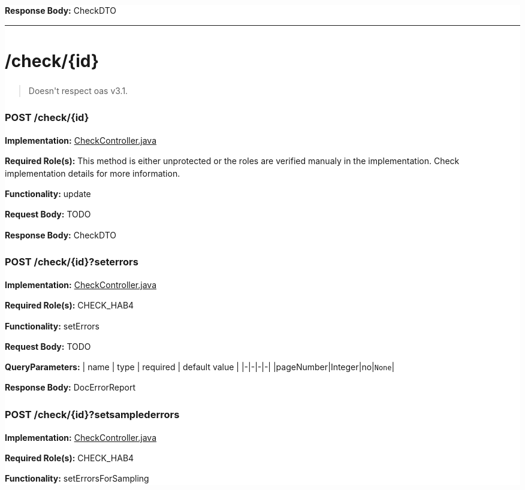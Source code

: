 

**Response Body:** CheckDTO

---
# /check/\{id\}

> Doesn't respect oas v3.1.


### <span api-method=POST>POST</span> /check/\{id\}
**Implementation:** [CheckController.java](https://github.com/biblibre/NumaHOP-code/blob/master/src/main/java/fr/progilone/pgcn/web/rest/document/CheckController.java#L61-L66)


**Required Role\(s\):** This method is either unprotected or the roles are verified manualy in the implementation. Check implementation details for more information.

**Functionality:** update

**Request Body:** TODO



**Response Body:** CheckDTO


### <span api-method=POST>POST</span> /check/\{id\}?seterrors
**Implementation:** [CheckController.java](https://github.com/biblibre/NumaHOP-code/blob/master/src/main/java/fr/progilone/pgcn/web/rest/document/CheckController.java#L75-L82)


**Required Role\(s\):** CHECK_HAB4

**Functionality:** setErrors

**Request Body:** TODO


**QueryParameters:**
| name | type | required | default value |
|-|-|-|-|
|pageNumber|Integer|no|`None`|


**Response Body:** DocErrorReport


### <span api-method=POST>POST</span> /check/\{id\}?setsamplederrors
**Implementation:** [CheckController.java](https://github.com/biblibre/NumaHOP-code/blob/master/src/main/java/fr/progilone/pgcn/web/rest/document/CheckController.java#L84-L92)


**Required Role\(s\):** CHECK_HAB4

**Functionality:** setErrorsForSampling
